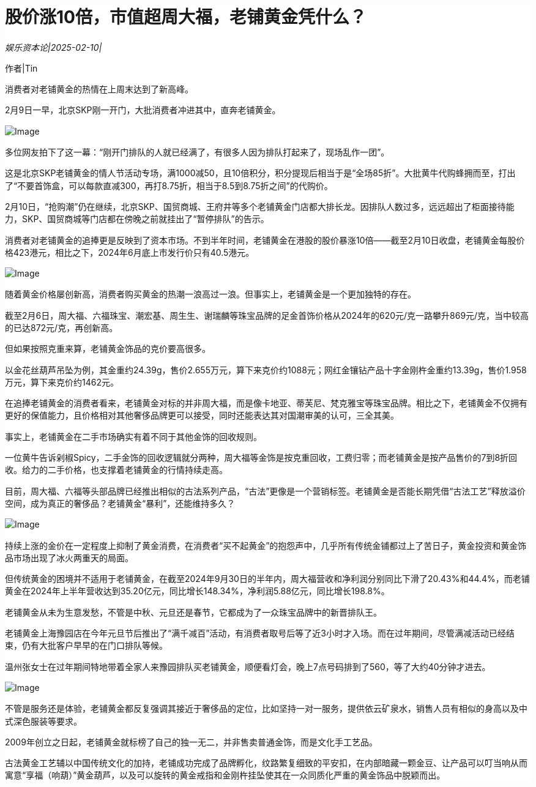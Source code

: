 # 股价涨10倍，市值超周大福，老铺黄金凭什么？

*娱乐资本论|2025-02-10|*

作者|Tin

消费者对老铺黄金的热情在上周末达到了新高峰。

2月9日一早，北京SKP刚一开门，大批消费者冲进其中，直奔老铺黄金。

![Image](https://q3.itc.cn/images01/20250210/742fe6850a1a4cfa9bfeff8a7fe10cdb.jpeg)

多位网友拍下了这一幕：“刚开门排队的人就已经满了，有很多人因为排队打起来了，现场乱作一团”。

这是北京SKP老铺黄金的情人节活动专场，满1000减50，且10倍积分，积分提现后相当于是“全场85折”。大批黄牛代购蜂拥而至，打出了“不要首饰盒，可以每款直减300，再打8.75折，相当于8.5到8.75折之间”的代购价。

2月10日，“抢购潮”仍在继续，北京SKP、国贸商城、王府井等多个老铺黄金门店都大排长龙。因排队人数过多，远远超出了柜面接待能力，SKP、国贸商城等门店都在傍晚之前就挂出了“暂停排队”的告示。

消费者对老铺黄金的追捧更是反映到了资本市场。不到半年时间，老铺黄金在港股的股价暴涨10倍——截至2月10日收盘，老铺黄金每股价格423港元，相比之下，2024年6月底上市发行价只有40.5港元。

![Image](https://q0.itc.cn/images01/20250210/92ba67660d5d4843b8019c19b6d71bd3.png)

随着黄金价格屡创新高，消费者购买黄金的热潮一浪高过一浪。但事实上，老铺黄金是一个更加独特的存在。

截至2月6日，周大福、六福珠宝、潮宏基、周生生、谢瑞麟等珠宝品牌的足金首饰价格从2024年的620元/克一路攀升869元/克，当中较高的已达872元/克，再创新高。

但如果按照克重来算，老铺黄金饰品的克价要高很多。

以金花丝葫芦吊坠为例，其金重约24.39g，售价2.655万元，算下来克价约1088元；网红金镶钻产品十字金刚杵金重约13.39g，售价1.958万元，算下来克价约1462元。

在追捧老铺黄金的消费者看来，老铺黄金对标的并非周大福，而是像卡地亚、蒂芙尼、梵克雅宝等珠宝品牌。相比之下，老铺黄金不仅拥有更好的保值能力，且价格相对其他奢侈品牌更可以接受，同时还能表达其对国潮审美的认可，三全其美。

事实上，老铺黄金在二手市场确实有着不同于其他金饰的回收规则。

一位黄牛告诉剁椒Spicy，二手金饰的回收逻辑就分两种，周大福等金饰是按克重回收，工费归零；而老铺黄金是按产品售价的7到8折回收。给力的二手价格，也支撑着老铺黄金的行情持续走高。

目前，周大福、六福等头部品牌已经推出相似的古法系列产品，“古法”更像是一个营销标签。老铺黄金是否能长期凭借“古法工艺”释放溢价空间，成为真正的奢侈品？老铺黄金“暴利”，还能维持多久？

![Image](https://q4.itc.cn/images01/20250210/eb23de09851449f9a7b2801fa7d3f3ae.jpeg)

持续上涨的金价在一定程度上抑制了黄金消费，在消费者“买不起黄金”的抱怨声中，几乎所有传统金铺都过上了苦日子，黄金投资和黄金饰品市场出现了冰火两重天的局面。

但传统黄金的困境并不适用于老铺黄金，在截至2024年9月30日的半年内，周大福营收和净利润分别同比下滑了20.43%和44.4%，而老铺黄金在2024年上半年营收达到35.20亿元，同比增长148.34%，净利润5.88亿元，同比增长198.8%。

老铺黄金从未为生意发愁，不管是中秋、元旦还是春节，它都成为了一众珠宝品牌中的新晋排队王。

老铺黄金上海豫园店在今年元旦节后推出了“满千减百”活动，有消费者取号后等了近3小时才入场。而在过年期间，尽管满减活动已经结束，仍有大批客户早早的在门口排队等候。

温州张女士在过年期间特地带着全家人来豫园排队买老铺黄金，顺便看灯会，晚上7点号码排到了560，等了大约40分钟才进去。

![Image](https://q9.itc.cn/images01/20250210/7ba8ca53e6b94ae4af34fb2dd71e9b9e.jpeg)

不管是服务还是体验，老铺黄金都反复强调其接近于奢侈品的定位，比如坚持一对一服务，提供依云矿泉水，销售人员有相似的身高以及中式深色服装等要求。

2009年创立之日起，老铺黄金就标榜了自己的独一无二，并非售卖普通金饰，而是文化手工艺品。

古法黄金工艺辅以中国传统文化的加持，老铺成功完成了品牌孵化，纹路繁复细致的平安扣，在内部暗藏一颗金豆、让产品可以叮当响从而寓意“享福（响葫）”黄金葫芦，以及可以旋转的黄金戒指和金刚杵挂坠使其在一众同质化严重的黄金饰品中脱颖而出。
